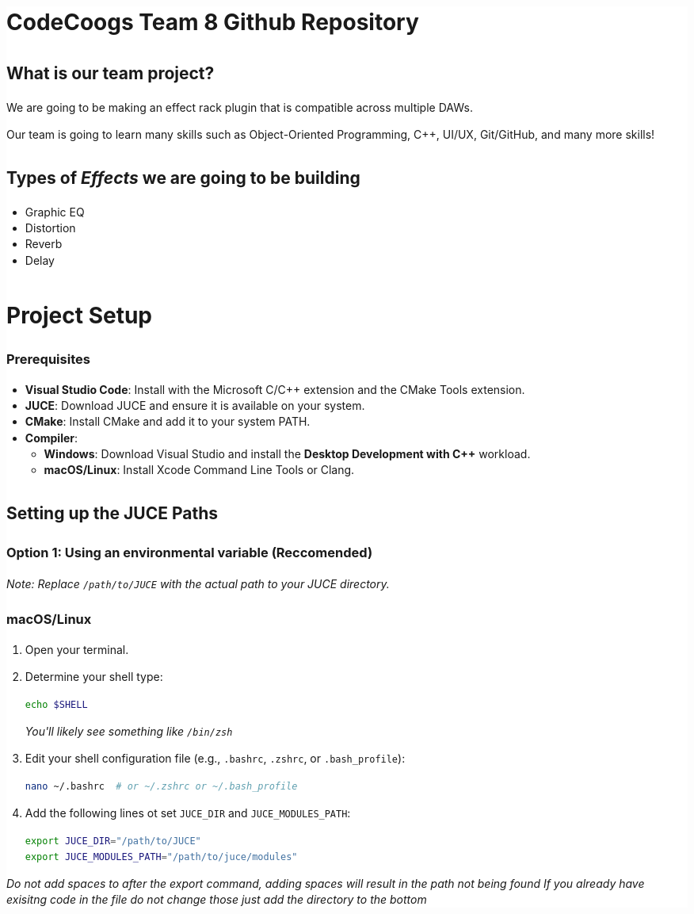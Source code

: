 
# CodeCoogs Team 8 Github Repository

## What is our team project?

We are going to be making an effect rack plugin that is compatible across multiple DAWs.

Our team is going to learn many skills such as Object-Oriented Programming, C++, UI/UX, Git/GitHub, and many more skills!

## Types of *Effects* we are going to be building 

- Graphic EQ
- Distortion
- Reverb
- Delay

# Project Setup

### Prerequisites
- **Visual Studio Code**: Install with the Microsoft C/C++ extension and the CMake Tools extension.
- **JUCE**: Download JUCE and ensure it is available on your system.
- **CMake**: Install CMake and add it to your system PATH.
- **Compiler**:
  - **Windows**: Download Visual Studio and install the **Desktop Development with C++** workload.
  - **macOS/Linux**: Install Xcode Command Line Tools or Clang.

## Setting up the JUCE Paths

### Option 1: Using an environmental variable (Reccomended)

*Note: Replace `/path/to/JUCE` with the actual path to your JUCE directory.*

### macOS/Linux
1. Open your terminal.

2. Determine your shell type:
   ```bash
   echo $SHELL
   ```
   *You'll likely see something like `/bin/zsh`*

3. Edit your shell configuration file (e.g., `.bashrc`, `.zshrc`, or `.bash_profile`):
   ```bash
   nano ~/.bashrc  # or ~/.zshrc or ~/.bash_profile
   ```

4. Add the following lines ot set `JUCE_DIR` and `JUCE_MODULES_PATH`:
   ```bash
   export JUCE_DIR="/path/to/JUCE"
   export JUCE_MODULES_PATH="/path/to/juce/modules"
   ```
*Do not add spaces to after the export command, adding spaces will result in the path not being found*
*If you already have exisitng code in the file do not change those just add the directory to the bottom*
